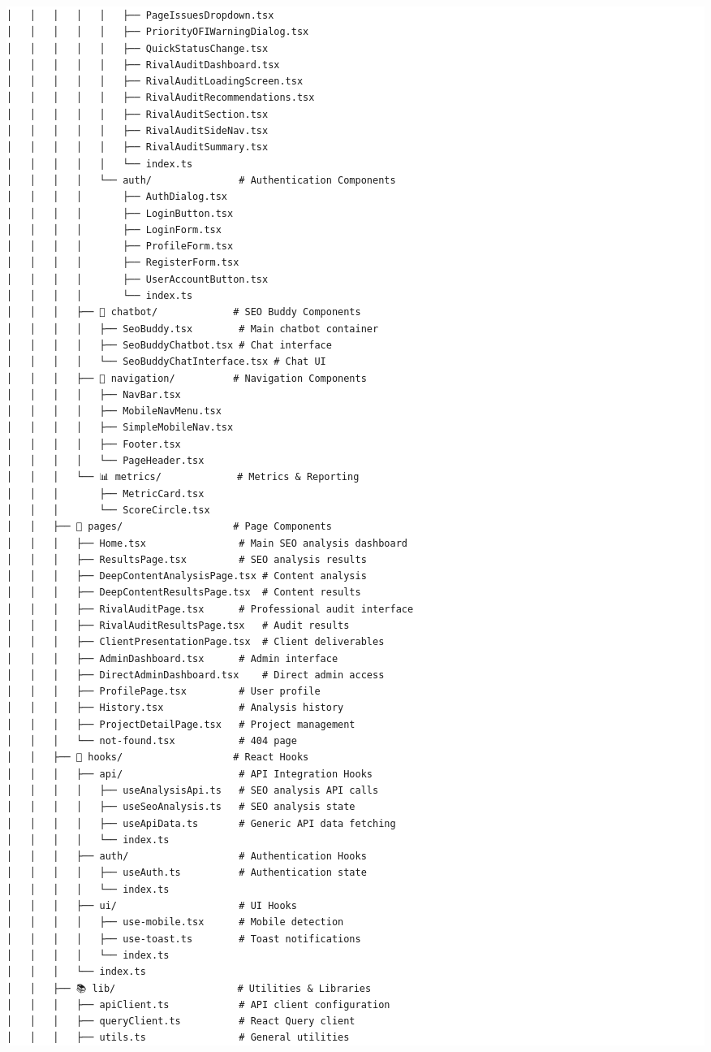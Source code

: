 ```
│   │   │   │   │   ├── PageIssuesDropdown.tsx
│   │   │   │   │   ├── PriorityOFIWarningDialog.tsx
│   │   │   │   │   ├── QuickStatusChange.tsx
│   │   │   │   │   ├── RivalAuditDashboard.tsx
│   │   │   │   │   ├── RivalAuditLoadingScreen.tsx
│   │   │   │   │   ├── RivalAuditRecommendations.tsx
│   │   │   │   │   ├── RivalAuditSection.tsx
│   │   │   │   │   ├── RivalAuditSideNav.tsx
│   │   │   │   │   ├── RivalAuditSummary.tsx
│   │   │   │   │   └── index.ts
│   │   │   │   └── auth/               # Authentication Components
│   │   │   │       ├── AuthDialog.tsx
│   │   │   │       ├── LoginButton.tsx
│   │   │   │       ├── LoginForm.tsx
│   │   │   │       ├── ProfileForm.tsx
│   │   │   │       ├── RegisterForm.tsx
│   │   │   │       ├── UserAccountButton.tsx
│   │   │   │       └── index.ts
│   │   │   ├── 🤖 chatbot/             # SEO Buddy Components
│   │   │   │   ├── SeoBuddy.tsx        # Main chatbot container
│   │   │   │   ├── SeoBuddyChatbot.tsx # Chat interface
│   │   │   │   └── SeoBuddyChatInterface.tsx # Chat UI
│   │   │   ├── 🧭 navigation/          # Navigation Components
│   │   │   │   ├── NavBar.tsx
│   │   │   │   ├── MobileNavMenu.tsx
│   │   │   │   ├── SimpleMobileNav.tsx
│   │   │   │   ├── Footer.tsx
│   │   │   │   └── PageHeader.tsx
│   │   │   └── 📊 metrics/             # Metrics & Reporting
│   │   │       ├── MetricCard.tsx
│   │   │       └── ScoreCircle.tsx
│   │   ├── 📄 pages/                   # Page Components
│   │   │   ├── Home.tsx                # Main SEO analysis dashboard
│   │   │   ├── ResultsPage.tsx         # SEO analysis results
│   │   │   ├── DeepContentAnalysisPage.tsx # Content analysis
│   │   │   ├── DeepContentResultsPage.tsx  # Content results
│   │   │   ├── RivalAuditPage.tsx      # Professional audit interface
│   │   │   ├── RivalAuditResultsPage.tsx   # Audit results
│   │   │   ├── ClientPresentationPage.tsx  # Client deliverables
│   │   │   ├── AdminDashboard.tsx      # Admin interface
│   │   │   ├── DirectAdminDashboard.tsx    # Direct admin access
│   │   │   ├── ProfilePage.tsx         # User profile
│   │   │   ├── History.tsx             # Analysis history
│   │   │   ├── ProjectDetailPage.tsx   # Project management
│   │   │   └── not-found.tsx           # 404 page
│   │   ├── 🔧 hooks/                   # React Hooks
│   │   │   ├── api/                    # API Integration Hooks
│   │   │   │   ├── useAnalysisApi.ts   # SEO analysis API calls
│   │   │   │   ├── useSeoAnalysis.ts   # SEO analysis state
│   │   │   │   ├── useApiData.ts       # Generic API data fetching
│   │   │   │   └── index.ts
│   │   │   ├── auth/                   # Authentication Hooks
│   │   │   │   ├── useAuth.ts          # Authentication state
│   │   │   │   └── index.ts
│   │   │   ├── ui/                     # UI Hooks
│   │   │   │   ├── use-mobile.tsx      # Mobile detection
│   │   │   │   ├── use-toast.ts        # Toast notifications
│   │   │   │   └── index.ts
│   │   │   └── index.ts
│   │   ├── 📚 lib/                     # Utilities & Libraries
│   │   │   ├── apiClient.ts            # API client configuration
│   │   │   ├── queryClient.ts          # React Query client
│   │   │   ├── utils.ts                # General utilities
```